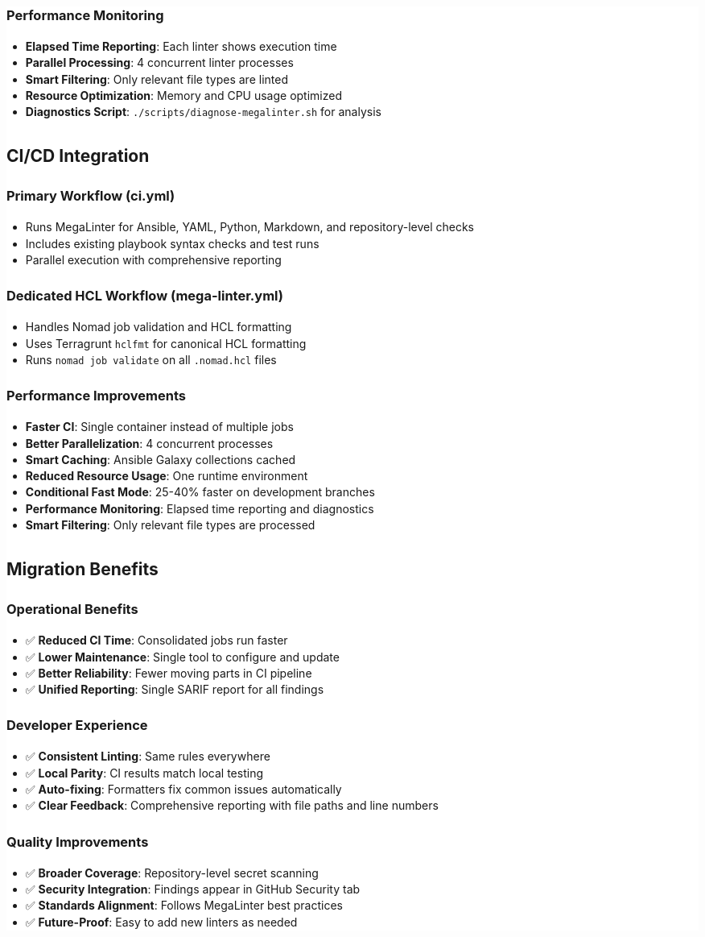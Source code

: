 ### Performance Monitoring

- **Elapsed Time Reporting**: Each linter shows execution time
- **Parallel Processing**: 4 concurrent linter processes
- **Smart Filtering**: Only relevant file types are linted
- **Resource Optimization**: Memory and CPU usage optimized
- **Diagnostics Script**: `./scripts/diagnose-megalinter.sh` for analysis

## CI/CD Integration

### Primary Workflow (ci.yml)

- Runs MegaLinter for Ansible, YAML, Python, Markdown, and repository-level checks
- Includes existing playbook syntax checks and test runs
- Parallel execution with comprehensive reporting

### Dedicated HCL Workflow (mega-linter.yml)

- Handles Nomad job validation and HCL formatting
- Uses Terragrunt `hclfmt` for canonical HCL formatting
- Runs `nomad job validate` on all `.nomad.hcl` files

### Performance Improvements

- **Faster CI**: Single container instead of multiple jobs
- **Better Parallelization**: 4 concurrent processes
- **Smart Caching**: Ansible Galaxy collections cached
- **Reduced Resource Usage**: One runtime environment
- **Conditional Fast Mode**: 25-40% faster on development branches
- **Performance Monitoring**: Elapsed time reporting and diagnostics
- **Smart Filtering**: Only relevant file types are processed

## Migration Benefits

### Operational Benefits

- ✅ **Reduced CI Time**: Consolidated jobs run faster
- ✅ **Lower Maintenance**: Single tool to configure and update
- ✅ **Better Reliability**: Fewer moving parts in CI pipeline
- ✅ **Unified Reporting**: Single SARIF report for all findings

### Developer Experience

- ✅ **Consistent Linting**: Same rules everywhere
- ✅ **Local Parity**: CI results match local testing
- ✅ **Auto-fixing**: Formatters fix common issues automatically
- ✅ **Clear Feedback**: Comprehensive reporting with file paths and line numbers

### Quality Improvements

- ✅ **Broader Coverage**: Repository-level secret scanning
- ✅ **Security Integration**: Findings appear in GitHub Security tab
- ✅ **Standards Alignment**: Follows MegaLinter best practices
- ✅ **Future-Proof**: Easy to add new linters as needed
